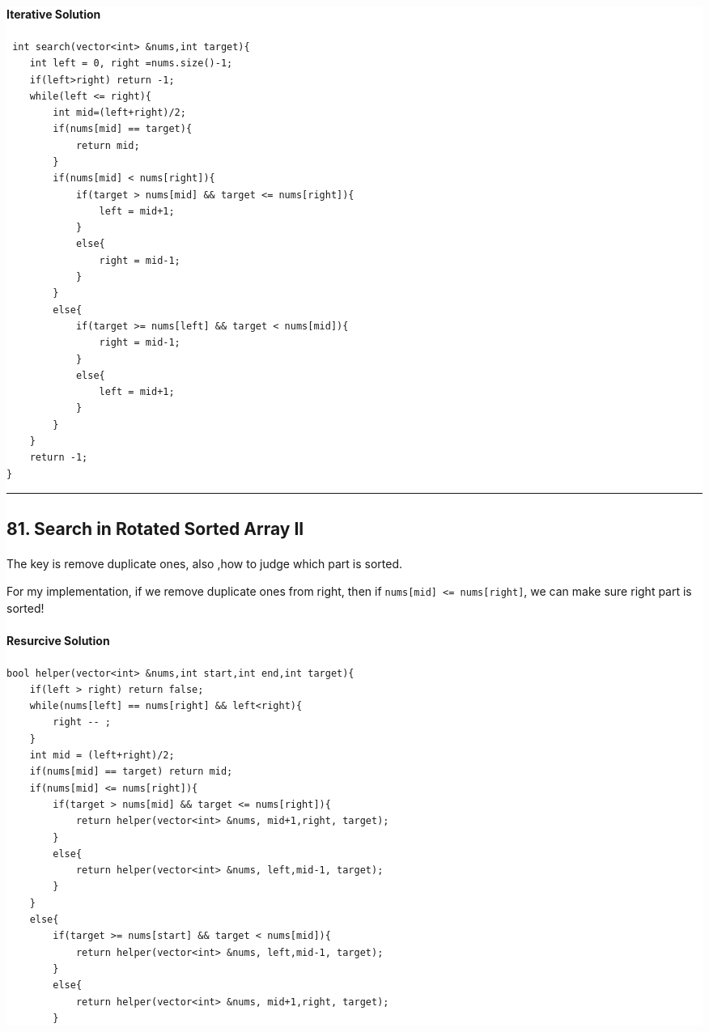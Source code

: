 #### Iterative Solution
```
 int search(vector<int> &nums,int target){
    int left = 0, right =nums.size()-1;
    if(left>right) return -1;
    while(left <= right){
        int mid=(left+right)/2;
        if(nums[mid] == target){
            return mid;
        }
        if(nums[mid] < nums[right]){
            if(target > nums[mid] && target <= nums[right]){
                left = mid+1;
            }
            else{
                right = mid-1;
            }
        }
        else{
            if(target >= nums[left] && target < nums[mid]){
                right = mid-1;
            }
            else{
                left = mid+1;
            }
        }
    }
    return -1;
}
```

<hr>

## 81. Search in Rotated Sorted Array II
The key is remove duplicate ones, also ,how to judge which part is sorted.

For my implementation, if we remove duplicate ones from right, then if `nums[mid] <= nums[right]`, we can make sure right part is sorted! 


#### Resurcive Solution
```
bool helper(vector<int> &nums,int start,int end,int target){
    if(left > right) return false;
    while(nums[left] == nums[right] && left<right){
        right -- ;
    }
    int mid = (left+right)/2;
    if(nums[mid] == target) return mid;
    if(nums[mid] <= nums[right]){
        if(target > nums[mid] && target <= nums[right]){
            return helper(vector<int> &nums, mid+1,right, target);
        }
        else{
            return helper(vector<int> &nums, left,mid-1, target);
        }
    }
    else{
        if(target >= nums[start] && target < nums[mid]){
            return helper(vector<int> &nums, left,mid-1, target);
        }
        else{
            return helper(vector<int> &nums, mid+1,right, target);
        }
```